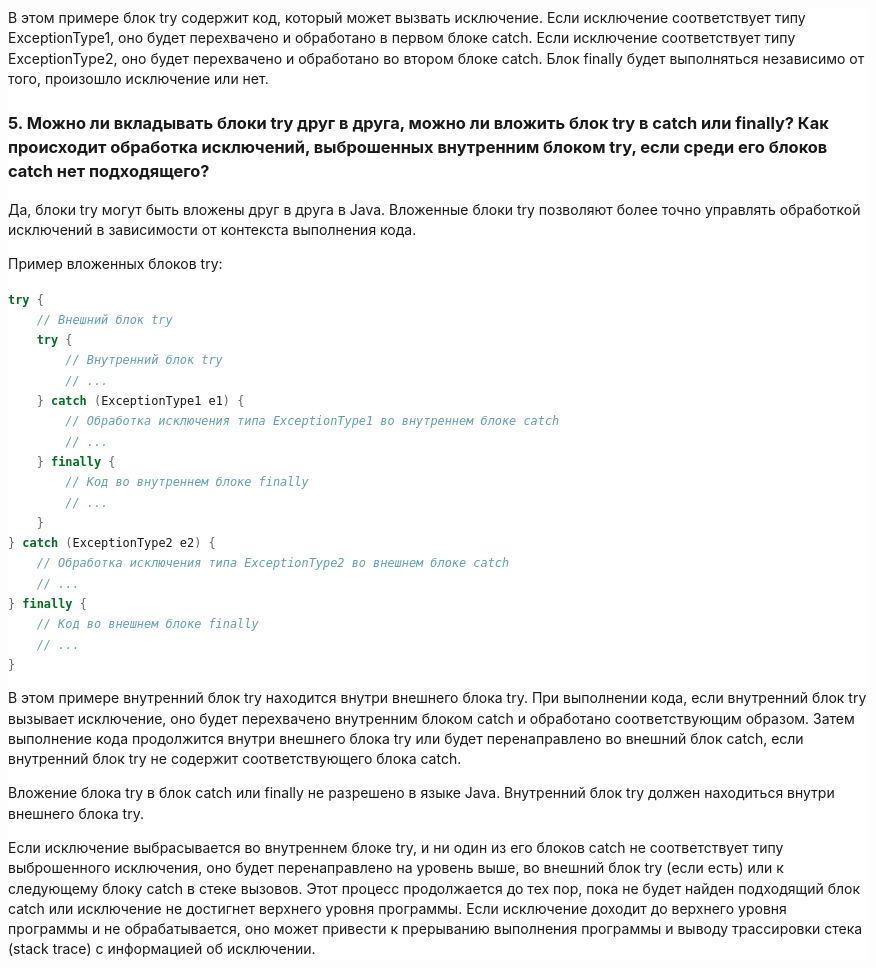 В этом примере блок try содержит код, который может вызвать исключение. Если исключение соответствует типу 
ExceptionType1, оно будет перехвачено и обработано в первом блоке catch. Если исключение соответствует типу 
ExceptionType2, оно будет перехвачено и обработано во втором блоке catch. Блок finally будет выполняться независимо от 
того, произошло исключение или нет.

### 5. Можно ли вкладывать блоки try друг в друга, можно ли вложить блок try в catch или finally? Как происходит обработка исключений, выброшенных внутренним блоком try, если среди его блоков catch нет подходящего?
Да, блоки try могут быть вложены друг в друга в Java. Вложенные блоки try позволяют более точно управлять обработкой 
исключений в зависимости от контекста выполнения кода.

Пример вложенных блоков try:

```java
try {
    // Внешний блок try
    try {
        // Внутренний блок try
        // ...
    } catch (ExceptionType1 e1) {
        // Обработка исключения типа ExceptionType1 во внутреннем блоке catch
        // ...
    } finally {
        // Код во внутреннем блоке finally
        // ...
    }
} catch (ExceptionType2 e2) {
    // Обработка исключения типа ExceptionType2 во внешнем блоке catch
    // ...
} finally {
    // Код во внешнем блоке finally
    // ...
}
```

В этом примере внутренний блок try находится внутри внешнего блока try. При выполнении кода, если внутренний блок try
вызывает исключение, оно будет перехвачено внутренним блоком catch и обработано соответствующим образом. Затем 
выполнение кода продолжится внутри внешнего блока try или будет перенаправлено во внешний блок catch, если внутренний 
блок try не содержит соответствующего блока catch.

Вложение блока try в блок catch или finally не разрешено в языке Java. Внутренний блок try должен находиться внутри
внешнего блока try.

Если исключение выбрасывается во внутреннем блоке try, и ни один из его блоков catch не соответствует типу выброшенного 
исключения, оно будет перенаправлено на уровень выше, во внешний блок try (если есть) или к следующему блоку catch в 
стеке вызовов. Этот процесс продолжается до тех пор, пока не будет найден подходящий блок catch или исключение не 
достигнет верхнего уровня программы. Если исключение доходит до верхнего уровня программы и не обрабатывается, оно может
привести к прерыванию выполнения программы и выводу трассировки стека (stack trace) с информацией об исключении.

